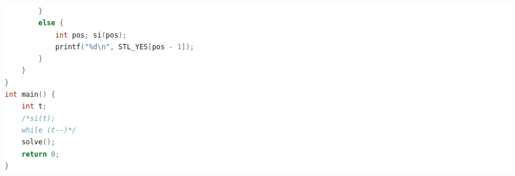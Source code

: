 ```c++
		}
		else {
			int pos; si(pos);
			printf("%d\n", STL_YES[pos - 1]);
		}
	}
}
int main() {
	int t;
	/*si(t);
	while (t--)*/
	solve();
	return 0;
}
```

